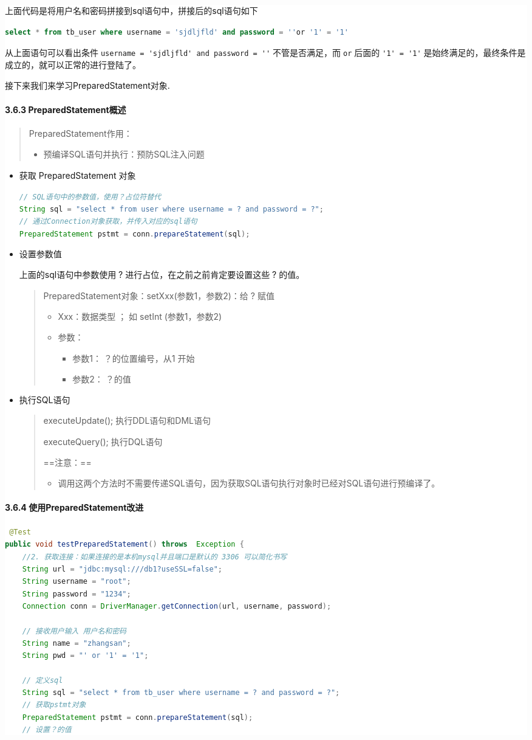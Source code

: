 上面代码是将用户名和密码拼接到sql语句中，拼接后的sql语句如下

```sql
select * from tb_user where username = 'sjdljfld' and password = ''or '1' = '1'
```

从上面语句可以看出条件 `username = 'sjdljfld' and password = ''` 不管是否满足，而 `or` 后面的 `'1' = '1'` 是始终满足的，最终条件是成立的，就可以正常的进行登陆了。

接下来我们来学习PreparedStatement对象.

#### 3.6.3  PreparedStatement概述

> PreparedStatement作用：
>
> * 预编译SQL语句并执行：预防SQL注入问题

* 获取 PreparedStatement 对象

  ```java
  // SQL语句中的参数值，使用？占位符替代
  String sql = "select * from user where username = ? and password = ?";
  // 通过Connection对象获取，并传入对应的sql语句
  PreparedStatement pstmt = conn.prepareStatement(sql);
  ```

* 设置参数值

  上面的sql语句中参数使用 ? 进行占位，在之前之前肯定要设置这些 ?  的值。

  > PreparedStatement对象：setXxx(参数1，参数2)：给 ? 赋值
  >
  > * Xxx：数据类型 ； 如 setInt (参数1，参数2)
  >
  > * 参数：
  >
  >   * 参数1： ？的位置编号，从1 开始
  >
  >   * 参数2： ？的值

* 执行SQL语句

  > executeUpdate();  执行DDL语句和DML语句
  >
  > executeQuery();  执行DQL语句
  >
  > ==注意：==
  >
  > * 调用这两个方法时不需要传递SQL语句，因为获取SQL语句执行对象时已经对SQL语句进行预编译了。

#### 3.6.4  使用PreparedStatement改进

```java
 @Test
public void testPreparedStatement() throws  Exception {
    //2. 获取连接：如果连接的是本机mysql并且端口是默认的 3306 可以简化书写
    String url = "jdbc:mysql:///db1?useSSL=false";
    String username = "root";
    String password = "1234";
    Connection conn = DriverManager.getConnection(url, username, password);

    // 接收用户输入 用户名和密码
    String name = "zhangsan";
    String pwd = "' or '1' = '1";

    // 定义sql
    String sql = "select * from tb_user where username = ? and password = ?";
    // 获取pstmt对象
    PreparedStatement pstmt = conn.prepareStatement(sql);
    // 设置？的值
```
